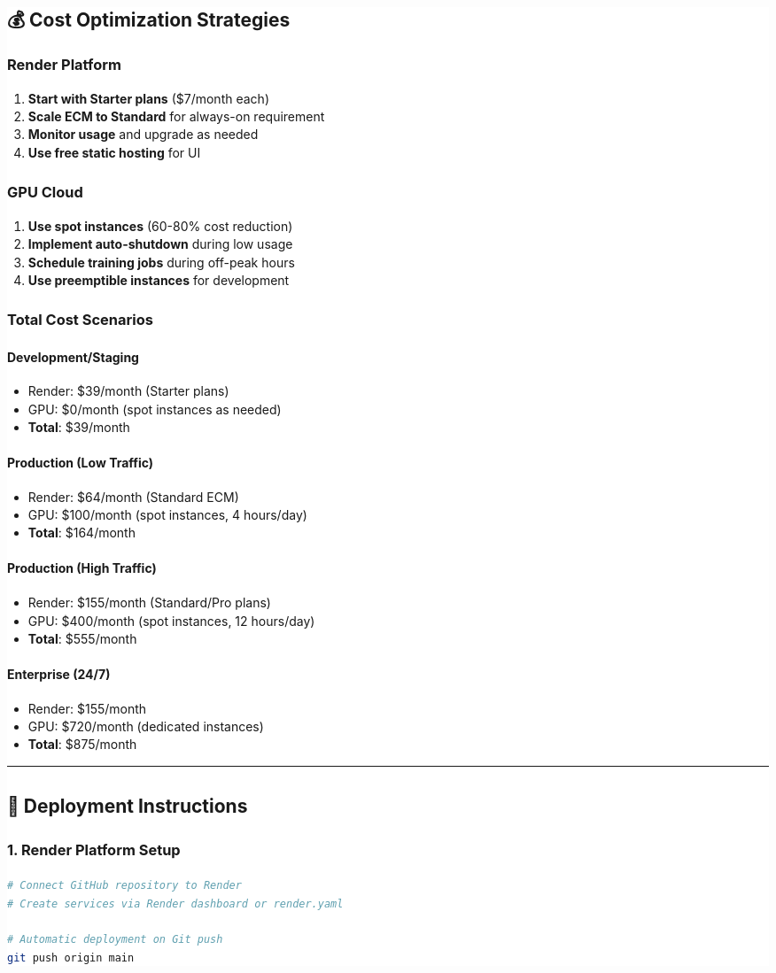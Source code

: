 
## 💰 Cost Optimization Strategies

### Render Platform
1. **Start with Starter plans** ($7/month each)
2. **Scale ECM to Standard** for always-on requirement
3. **Monitor usage** and upgrade as needed
4. **Use free static hosting** for UI

### GPU Cloud
1. **Use spot instances** (60-80% cost reduction)
2. **Implement auto-shutdown** during low usage
3. **Schedule training jobs** during off-peak hours
4. **Use preemptible instances** for development

### Total Cost Scenarios

#### Development/Staging
- Render: $39/month (Starter plans)
- GPU: $0/month (spot instances as needed)
- **Total**: $39/month

#### Production (Low Traffic)
- Render: $64/month (Standard ECM)
- GPU: $100/month (spot instances, 4 hours/day)
- **Total**: $164/month

#### Production (High Traffic)
- Render: $155/month (Standard/Pro plans)
- GPU: $400/month (spot instances, 12 hours/day)
- **Total**: $555/month

#### Enterprise (24/7)
- Render: $155/month
- GPU: $720/month (dedicated instances)
- **Total**: $875/month

---

## 🚀 Deployment Instructions

### 1. Render Platform Setup

```bash
# Connect GitHub repository to Render
# Create services via Render dashboard or render.yaml

# Automatic deployment on Git push
git push origin main
```
